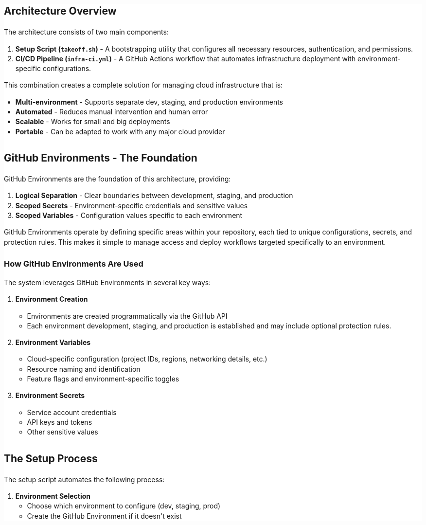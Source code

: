
## Architecture Overview

The architecture consists of two main components:

1. **Setup Script (`takeoff.sh`)** - A bootstrapping utility that configures all necessary resources, authentication, and permissions.
2. **CI/CD Pipeline (`infra-ci.yml`)** - A GitHub Actions workflow that automates infrastructure deployment with environment-specific configurations.

This combination creates a complete solution for managing cloud infrastructure that is:

- **Multi-environment** - Supports separate dev, staging, and production environments
- **Automated** - Reduces manual intervention and human error
- **Scalable** - Works for small and big deployments
- **Portable** - Can be adapted to work with any major cloud provider

## GitHub Environments - The Foundation

GitHub Environments are the foundation of this architecture, providing:

1. **Logical Separation** - Clear boundaries between development, staging, and production
2. **Scoped Secrets** - Environment-specific credentials and sensitive values
3. **Scoped Variables** - Configuration values specific to each environment

GitHub Environments operate by defining specific areas within your repository, each tied to unique configurations, secrets, and protection rules. This makes it simple to manage access and deploy workflows targeted specifically to an environment. 


### How GitHub Environments Are Used

The system leverages GitHub Environments in several key ways:

1. **Environment Creation**
   - Environments are created programmatically via the GitHub API
   - Each environment development, staging, and production is established and may include optional protection rules.

2. **Environment Variables**
   - Cloud-specific configuration (project IDs, regions, networking details, etc.)
   - Resource naming and identification
   - Feature flags and environment-specific toggles

3. **Environment Secrets**
   - Service account credentials
   - API keys and tokens
   - Other sensitive values


## The Setup Process

The setup script automates the following process:

1. **Environment Selection**
   - Choose which environment to configure (dev, staging, prod)
   - Create the GitHub Environment if it doesn't exist
